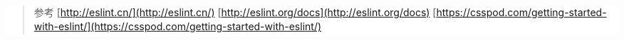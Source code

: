 >参考
> [http://eslint.cn/](http://eslint.cn/)
> [http://eslint.org/docs](http://eslint.org/docs)
> [https://csspod.com/getting-started-with-eslint/](https://csspod.com/getting-started-with-eslint/)


